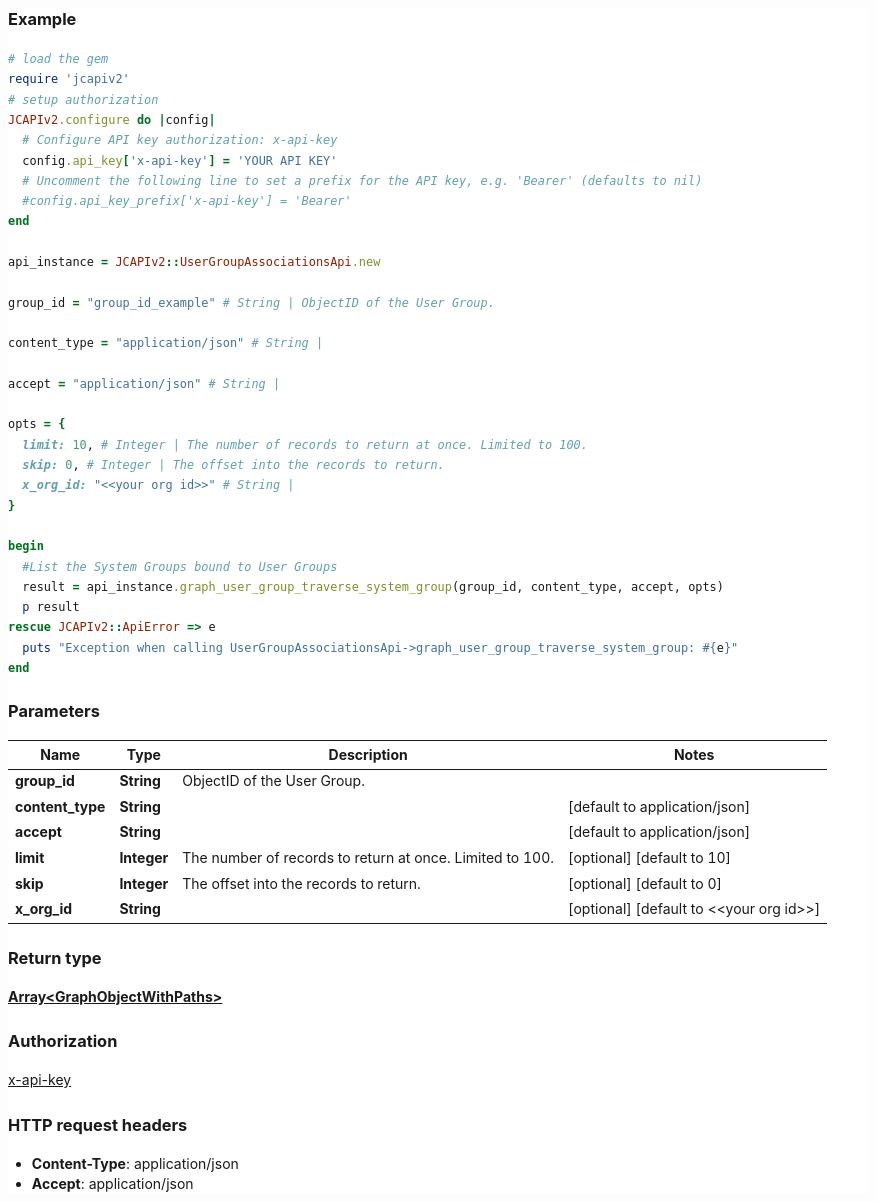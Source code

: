 ### Example
```ruby
# load the gem
require 'jcapiv2'
# setup authorization
JCAPIv2.configure do |config|
  # Configure API key authorization: x-api-key
  config.api_key['x-api-key'] = 'YOUR API KEY'
  # Uncomment the following line to set a prefix for the API key, e.g. 'Bearer' (defaults to nil)
  #config.api_key_prefix['x-api-key'] = 'Bearer'
end

api_instance = JCAPIv2::UserGroupAssociationsApi.new

group_id = "group_id_example" # String | ObjectID of the User Group.

content_type = "application/json" # String | 

accept = "application/json" # String | 

opts = { 
  limit: 10, # Integer | The number of records to return at once. Limited to 100.
  skip: 0, # Integer | The offset into the records to return.
  x_org_id: "<<your org id>>" # String | 
}

begin
  #List the System Groups bound to User Groups
  result = api_instance.graph_user_group_traverse_system_group(group_id, content_type, accept, opts)
  p result
rescue JCAPIv2::ApiError => e
  puts "Exception when calling UserGroupAssociationsApi->graph_user_group_traverse_system_group: #{e}"
end
```

### Parameters

Name | Type | Description  | Notes
------------- | ------------- | ------------- | -------------
 **group_id** | **String**| ObjectID of the User Group. | 
 **content_type** | **String**|  | [default to application/json]
 **accept** | **String**|  | [default to application/json]
 **limit** | **Integer**| The number of records to return at once. Limited to 100. | [optional] [default to 10]
 **skip** | **Integer**| The offset into the records to return. | [optional] [default to 0]
 **x_org_id** | **String**|  | [optional] [default to &lt;&lt;your org id&gt;&gt;]

### Return type

[**Array&lt;GraphObjectWithPaths&gt;**](GraphObjectWithPaths.md)

### Authorization

[x-api-key](../README.md#x-api-key)

### HTTP request headers

 - **Content-Type**: application/json
 - **Accept**: application/json



